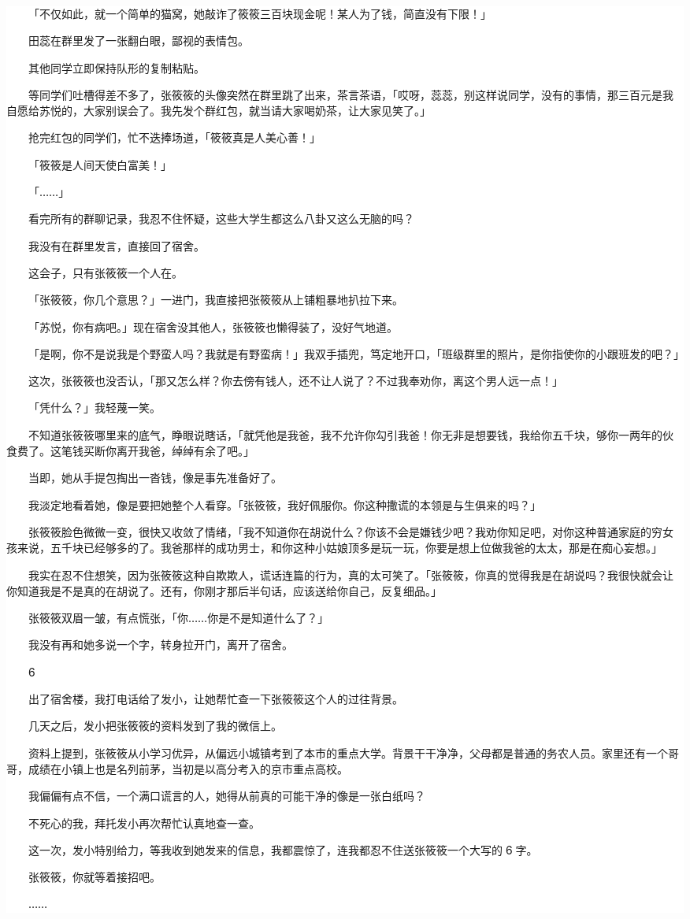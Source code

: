 &emsp;&emsp;「不仅如此，就一个简单的猫窝，她敲诈了筱筱三百块现金呢！某人为了钱，简直没有下限！」  
  
&emsp;&emsp;田蕊在群里发了一张翻白眼，鄙视的表情包。  
  
&emsp;&emsp;其他同学立即保持队形的复制粘贴。  
  
&emsp;&emsp;等同学们吐槽得差不多了，张筱筱的头像突然在群里跳了出来，茶言茶语，「哎呀，蕊蕊，别这样说同学，没有的事情，那三百元是我自愿给苏悦的，大家别误会了。我先发个群红包，就当请大家喝奶茶，让大家见笑了。」  
  
&emsp;&emsp;抢完红包的同学们，忙不迭捧场道，「筱筱真是人美心善！」  
  
&emsp;&emsp;「筱筱是人间天使白富美！」  
  
&emsp;&emsp;「……」  
  
&emsp;&emsp;看完所有的群聊记录，我忍不住怀疑，这些大学生都这么八卦又这么无脑的吗？  
  
&emsp;&emsp;我没有在群里发言，直接回了宿舍。  
  
&emsp;&emsp;这会子，只有张筱筱一个人在。  
  
&emsp;&emsp;「张筱筱，你几个意思？」一进门，我直接把张筱筱从上铺粗暴地扒拉下来。  
  
&emsp;&emsp;「苏悦，你有病吧。」现在宿舍没其他人，张筱筱也懒得装了，没好气地道。  
  
&emsp;&emsp;「是啊，你不是说我是个野蛮人吗？我就是有野蛮病！」我双手插兜，笃定地开口，「班级群里的照片，是你指使你的小跟班发的吧？」  
  
&emsp;&emsp;这次，张筱筱也没否认，「那又怎么样？你去傍有钱人，还不让人说了？不过我奉劝你，离这个男人远一点！」  
  
&emsp;&emsp;「凭什么？」我轻蔑一笑。  
  
&emsp;&emsp;不知道张筱筱哪里来的底气，睁眼说瞎话，「就凭他是我爸，我不允许你勾引我爸！你无非是想要钱，我给你五千块，够你一两年的伙食费了。这笔钱买断你离开我爸，绰绰有余了吧。」  
  
&emsp;&emsp;当即，她从手提包掏出一沓钱，像是事先准备好了。  
  
&emsp;&emsp;我淡定地看着她，像是要把她整个人看穿。「张筱筱，我好佩服你。你这种撒谎的本领是与生俱来的吗？」  
  
&emsp;&emsp;张筱筱脸色微微一变，很快又收敛了情绪，「我不知道你在胡说什么？你该不会是嫌钱少吧？我劝你知足吧，对你这种普通家庭的穷女孩来说，五千块已经够多的了。我爸那样的成功男士，和你这种小姑娘顶多是玩一玩，你要是想上位做我爸的太太，那是在痴心妄想。」  
  
&emsp;&emsp;我实在忍不住想笑，因为张筱筱这种自欺欺人，谎话连篇的行为，真的太可笑了。「张筱筱，你真的觉得我是在胡说吗？我很快就会让你知道我是不是真的在胡说了。还有，你刚才那后半句话，应该送给你自己，反复细品。」  
  
&emsp;&emsp;张筱筱双眉一皱，有点慌张，「你……你是不是知道什么了？」  
  
&emsp;&emsp;我没有再和她多说一个字，转身拉开门，离开了宿舍。  
  
&emsp;&emsp;6  
  
&emsp;&emsp;出了宿舍楼，我打电话给了发小，让她帮忙查一下张筱筱这个人的过往背景。  
  
&emsp;&emsp;几天之后，发小把张筱筱的资料发到了我的微信上。  
  
&emsp;&emsp;资料上提到，张筱筱从小学习优异，从偏远小城镇考到了本市的重点大学。背景干干净净，父母都是普通的务农人员。家里还有一个哥哥，成绩在小镇上也是名列前茅，当初是以高分考入的京市重点高校。  
  
&emsp;&emsp;我偏偏有点不信，一个满口谎言的人，她得从前真的可能干净的像是一张白纸吗？  
  
&emsp;&emsp;不死心的我，拜托发小再次帮忙认真地查一查。  
  
&emsp;&emsp;这一次，发小特别给力，等我收到她发来的信息，我都震惊了，连我都忍不住送张筱筱一个大写的 6 字。  
  
&emsp;&emsp;张筱筱，你就等着接招吧。  
  
&emsp;&emsp;……  
  